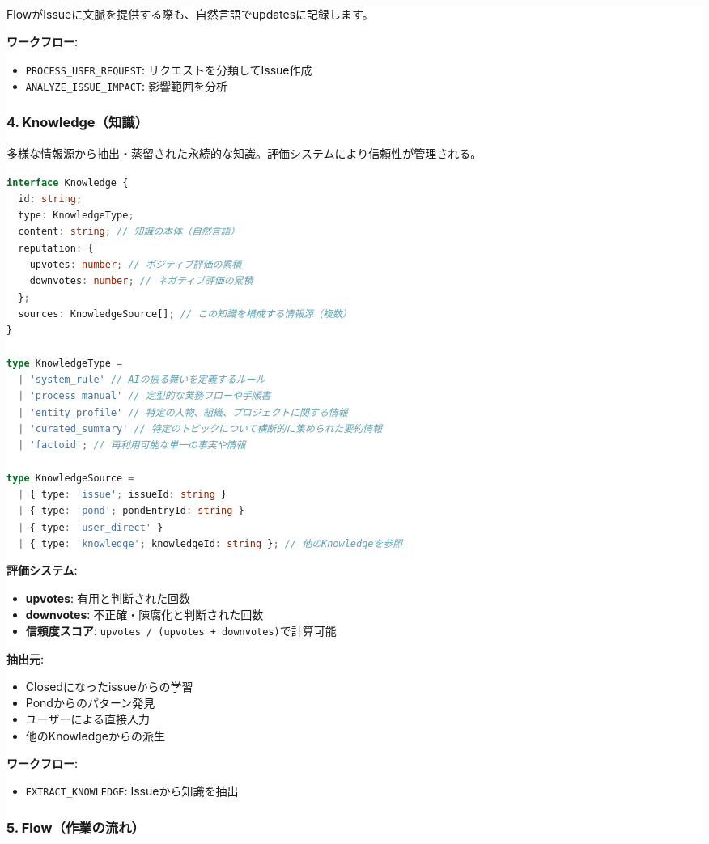 FlowがIssueに文脈を提供する際も、自然言語でupdatesに記録します。

**ワークフロー**:

- `PROCESS_USER_REQUEST`: リクエストを分類してIssue作成
- `ANALYZE_ISSUE_IMPACT`: 影響範囲を分析

### 4. Knowledge（知識）

多様な情報源から抽出・蒸留された永続的な知識。評価システムにより信頼性が管理される。

```typescript
interface Knowledge {
  id: string;
  type: KnowledgeType;
  content: string; // 知識の本体（自然言語）
  reputation: {
    upvotes: number; // ポジティブ評価の累積
    downvotes: number; // ネガティブ評価の累積
  };
  sources: KnowledgeSource[]; // この知識を構成する情報源（複数）
}

type KnowledgeType =
  | 'system_rule' // AIの振る舞いを定義するルール
  | 'process_manual' // 定型的な業務フローや手順書
  | 'entity_profile' // 特定の人物、組織、プロジェクトに関する情報
  | 'curated_summary' // 特定のトピックについて横断的に集められた要約情報
  | 'factoid'; // 再利用可能な単一の事実や情報

type KnowledgeSource =
  | { type: 'issue'; issueId: string }
  | { type: 'pond'; pondEntryId: string }
  | { type: 'user_direct' }
  | { type: 'knowledge'; knowledgeId: string }; // 他のKnowledgeを参照
```

**評価システム**:

- **upvotes**: 有用と判断された回数
- **downvotes**: 不正確・陳腐化と判断された回数
- **信頼度スコア**: `upvotes / (upvotes + downvotes)`で計算可能

**抽出元**:

- Closedになったissueからの学習
- Pondからのパターン発見
- ユーザーによる直接入力
- 他のKnowledgeからの派生

**ワークフロー**:

- `EXTRACT_KNOWLEDGE`: Issueから知識を抽出

### 5. Flow（作業の流れ）
